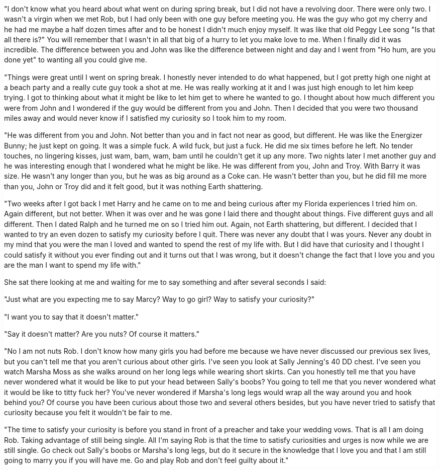 "I don't know what you heard about what went on during spring break, but I did not have a revolving door. There were only two. I wasn't a virgin when we met Rob, but I had only been with one guy before meeting you. He was the guy who got my cherry and he had me maybe a half dozen times after and to be honest I didn't much enjoy myself. It was like that old Peggy Lee song "Is that all there is?" You will remember that I wasn't in all that big of a hurry to let you make love to me. When I finally did it was incredible. The difference between you and John was like the difference between night and day and I went from "Ho hum, are you done yet" to wanting all you could give me. 

"Things were great until I went on spring break. I honestly never intended to do what happened, but I got pretty high one night at a beach party and a really cute guy took a shot at me. He was really working at it and I was just high enough to let him keep trying. I got to thinking about what it might be like to let him get to where he wanted to go. I thought about how much different you were from John and I wondered if the guy would be different from you and John. Then I decided that you were two thousand miles away and would never know if I satisfied my curiosity so I took him to my room. 

"He was different from you and John. Not better than you and in fact not near as good, but different. He was like the Energizer Bunny; he just kept on going. It was a simple fuck. A wild fuck, but just a fuck. He did me six times before he left. No tender touches, no lingering kisses, just wam, bam, wam, bam until he couldn't get it up any more. Two nights later I met another guy and he was interesting enough that I wondered what he might be like. He was different from you, John and Troy. With Barry it was size. He wasn't any longer than you, but he was as big around as a Coke can. He wasn't better than you, but he did fill me more than you, John or Troy did and it felt good, but it was nothing Earth shattering. 

"Two weeks after I got back I met Harry and he came on to me and being curious after my Florida experiences I tried him on. Again different, but not better. When it was over and he was gone I laid there and thought about things. Five different guys and all different. Then I dated Ralph and he turned me on so I tried him out. Again, not Earth shattering, but different. I decided that I wanted to try an even dozen to satisfy my curiosity before I quit. There was never any doubt that I was yours. Never any doubt in my mind that you were the man I loved and wanted to spend the rest of my life with. But I did have that curiosity and I thought I could satisfy it without you ever finding out and it turns out that I was wrong, but it doesn't change the fact that I love you and you are the man I want to spend my life with." 

She sat there looking at me and waiting for me to say something and after several seconds I said: 

"Just what are you expecting me to say Marcy? Way to go girl? Way to satisfy your curiosity?" 

"I want you to say that it doesn't matter." 

"Say it doesn't matter? Are you nuts? Of course it matters." 

"No I am not nuts Rob. I don't know how many girls you had before me because we have never discussed our previous sex lives, but you can't tell me that you aren't curious about other girls. I've seen you look at Sally Jenning's 40 DD chest. I've seen you watch Marsha Moss as she walks around on her long legs while wearing short skirts. Can you honestly tell me that you have never wondered what it would be like to put your head between Sally's boobs? You going to tell me that you never wondered what it would be like to titty fuck her? You've never wondered if Marsha's long legs would wrap all the way around you and hook behind you? Of course you have been curious about those two and several others besides, but you have never tried to satisfy that curiosity because you felt it wouldn't be fair to me. 

"The time to satisfy your curiosity is before you stand in front of a preacher and take your wedding vows. That is all I am doing Rob. Taking advantage of still being single. All I'm saying Rob is that the time to satisfy curiosities and urges is now while we are still single. Go check out Sally's boobs or Marsha's long legs, but do it secure in the knowledge that I love you and that I am still going to marry you if you will have me. Go and play Rob and don't feel guilty about it." 
